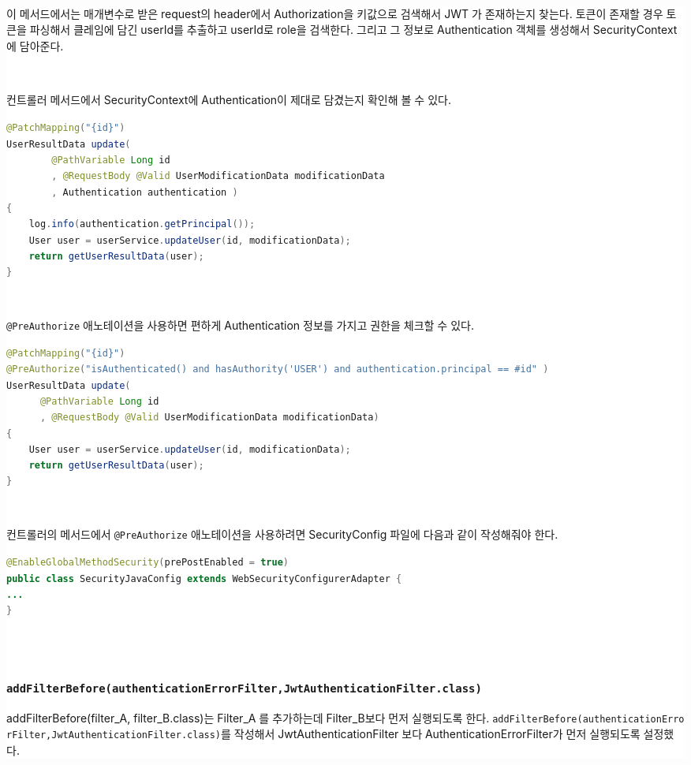 이 메서드에서는 매개변수로 받은 request의 header에서 Authorization을 키값으로 검색해서 JWT 가 존재하는지 찾는다. 토큰이 존재할 경우 토큰을 파싱해서 클레임에 담긴 userId를 추출하고 userId로 role을 검색한다. 그리고 그 정보로 Authentication 객체를 생성해서 SecurityContext에 담아준다. 

<br>

컨트롤러 메서드에서 SecurityContext에 Authentication이 제대로 담겼는지 확인해 볼 수 있다. 

```java
@PatchMapping("{id}")
UserResultData update(
        @PathVariable Long id
        , @RequestBody @Valid UserModificationData modificationData
        , Authentication authentication ) 
{
    log.info(authentication.getPrincipal());
    User user = userService.updateUser(id, modificationData);
    return getUserResultData(user);
}
```

<br>

`@PreAuthorize` 애노테이션을 사용하면 편하게 Authentication 정보를 가지고 권한을 체크할 수 있다. 

```java
@PatchMapping("{id}")
@PreAuthorize("isAuthenticated() and hasAuthority('USER') and authentication.principal == #id" )
UserResultData update(
      @PathVariable Long id
      , @RequestBody @Valid UserModificationData modificationData) 
{
    User user = userService.updateUser(id, modificationData);
    return getUserResultData(user);
}
```

<br>

컨트롤러의 메서드에서 `@PreAuthorize` 애노테이션을 사용하려면 SecurityConfig 파일에 다음과 같이 작성해줘야 한다.

```java
@EnableGlobalMethodSecurity(prePostEnabled = true)
public class SecurityJavaConfig extends WebSecurityConfigurerAdapter {
...
}
```

<br>

<br>

### `addFilterBefore(authenticationErrorFilter,JwtAuthenticationFilter.class)`

addFilterBefore(filter_A, filter_B.class)는 Filter_A 를 추가하는데 Filter_B보다 먼저 실행되도록 한다. `addFilterBefore(authenticationErrorFilter,JwtAuthenticationFilter.class)`를 작성해서 JwtAuthenticationFilter 보다 AuthenticationErrorFilter가 먼저 실행되도록 설정했다.
